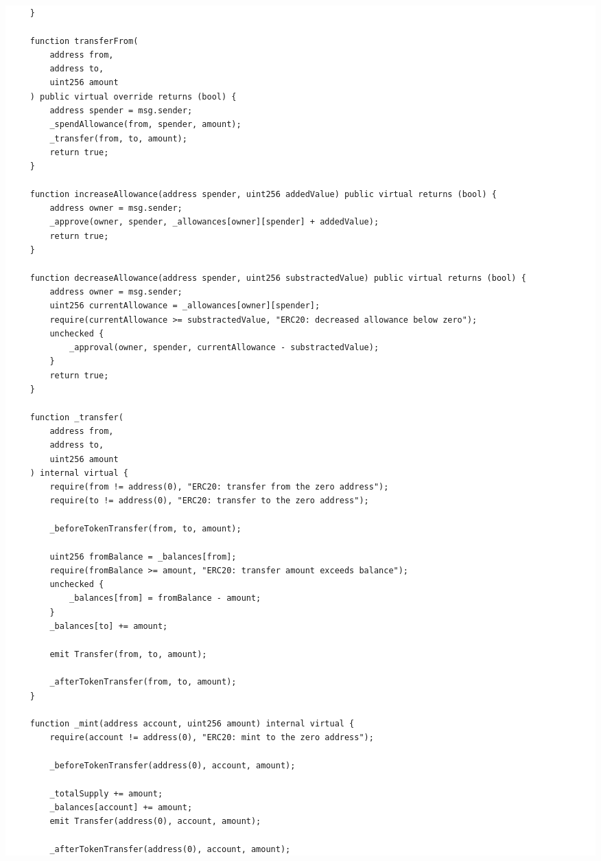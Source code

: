 ```
     }
 ​
     function transferFrom(
         address from,
         address to,
         uint256 amount
     ) public virtual override returns (bool) {
         address spender = msg.sender;
         _spendAllowance(from, spender, amount);
         _transfer(from, to, amount);
         return true;
     }
 ​
     function increaseAllowance(address spender, uint256 addedValue) public virtual returns (bool) {
         address owner = msg.sender;
         _approve(owner, spender, _allowances[owner][spender] + addedValue);
         return true;
     }
 ​
     function decreaseAllowance(address spender, uint256 substractedValue) public virtual returns (bool) {
         address owner = msg.sender;
         uint256 currentAllowance = _allowances[owner][spender];
         require(currentAllowance >= substractedValue, "ERC20: decreased allowance below zero");
         unchecked {
             _approval(owner, spender, currentAllowance - substractedValue);
         }
         return true;
     }
 ​
     function _transfer(
         address from,
         address to,
         uint256 amount
     ) internal virtual {
         require(from != address(0), "ERC20: transfer from the zero address");
         require(to != address(0), "ERC20: transfer to the zero address");
 ​
         _beforeTokenTransfer(from, to, amount);
 ​
         uint256 fromBalance = _balances[from];
         require(fromBalance >= amount, "ERC20: transfer amount exceeds balance");
         unchecked {
             _balances[from] = fromBalance - amount;
         }
         _balances[to] += amount;
 ​
         emit Transfer(from, to, amount);
 ​
         _afterTokenTransfer(from, to, amount);
     }
 ​
     function _mint(address account, uint256 amount) internal virtual {
         require(account != address(0), "ERC20: mint to the zero address");
 ​
         _beforeTokenTransfer(address(0), account, amount);
 ​
         _totalSupply += amount;
         _balances[account] += amount;
         emit Transfer(address(0), account, amount);
 ​
         _afterTokenTransfer(address(0), account, amount);
```